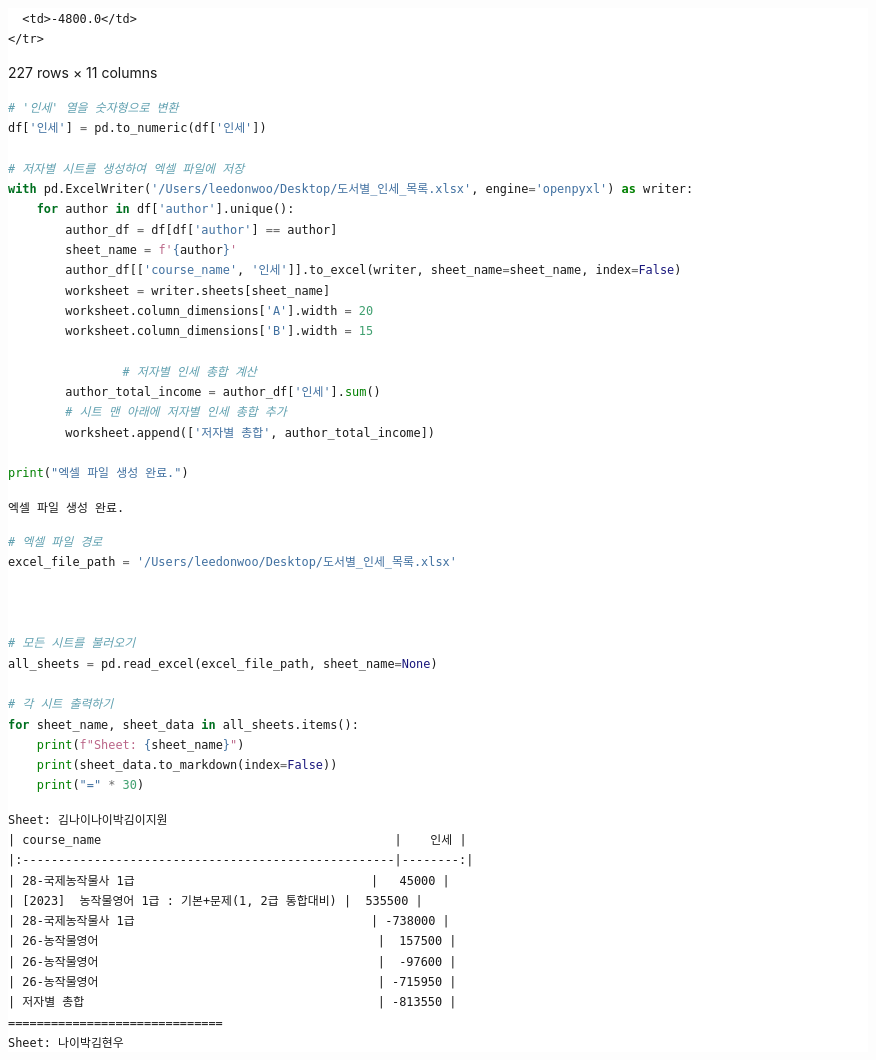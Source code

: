       <td>-4800.0</td>
    </tr>
  </tbody>
</table>
<p>227 rows × 11 columns</p>
</div>




```python
# '인세' 열을 숫자형으로 변환
df['인세'] = pd.to_numeric(df['인세'])

# 저자별 시트를 생성하여 엑셀 파일에 저장
with pd.ExcelWriter('/Users/leedonwoo/Desktop/도서별_인세_목록.xlsx', engine='openpyxl') as writer:
    for author in df['author'].unique():
        author_df = df[df['author'] == author]
        sheet_name = f'{author}'
        author_df[['course_name', '인세']].to_excel(writer, sheet_name=sheet_name, index=False)
        worksheet = writer.sheets[sheet_name]
        worksheet.column_dimensions['A'].width = 20
        worksheet.column_dimensions['B'].width = 15
        
                # 저자별 인세 총합 계산
        author_total_income = author_df['인세'].sum()
        # 시트 맨 아래에 저자별 인세 총합 추가
        worksheet.append(['저자별 총합', author_total_income])

print("엑셀 파일 생성 완료.")
```

    엑셀 파일 생성 완료.
    


```python
# 엑셀 파일 경로
excel_file_path = '/Users/leedonwoo/Desktop/도서별_인세_목록.xlsx'



# 모든 시트를 불러오기
all_sheets = pd.read_excel(excel_file_path, sheet_name=None)

# 각 시트 출력하기
for sheet_name, sheet_data in all_sheets.items():
    print(f"Sheet: {sheet_name}")
    print(sheet_data.to_markdown(index=False))
    print("=" * 30)
```

    Sheet: 김나이나이박김이지원
    | course_name                                         |    인세 |
    |:----------------------------------------------------|--------:|
    | 28-국제농작물사 1급                                 |   45000 |
    | [2023]  농작물영어 1급 : 기본+문제(1, 2급 통합대비) |  535500 |
    | 28-국제농작물사 1급                                 | -738000 |
    | 26-농작물영어                                       |  157500 |
    | 26-농작물영어                                       |  -97600 |
    | 26-농작물영어                                       | -715950 |
    | 저자별 총합                                         | -813550 |
    ==============================
    Sheet: 나이박김현우